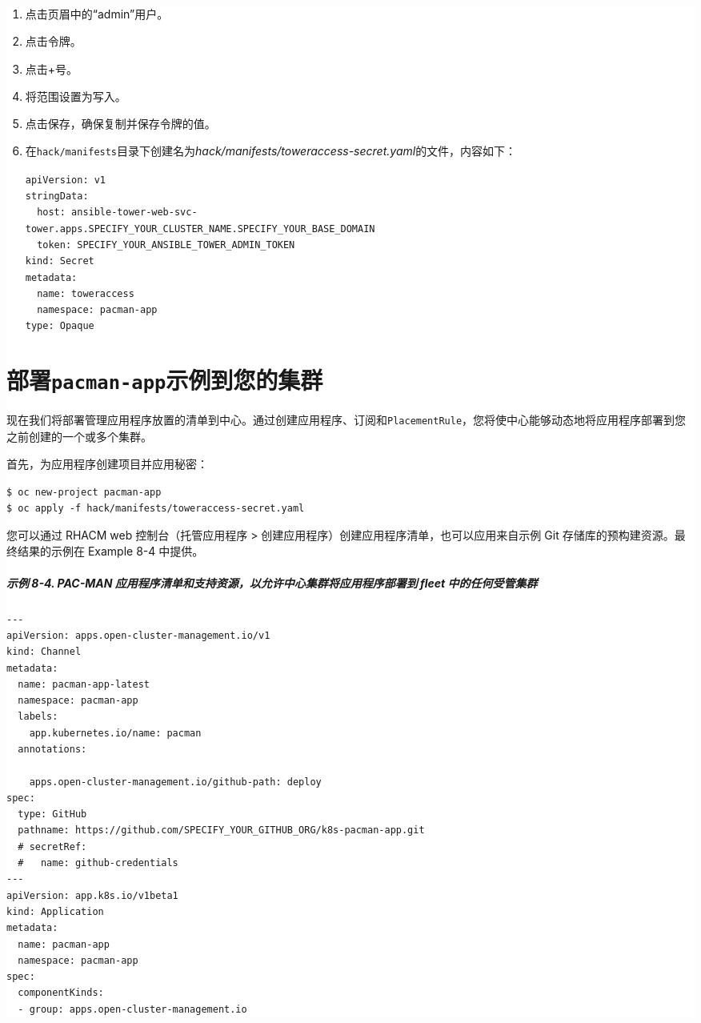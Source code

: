 1.  点击页眉中的“admin”用户。

1.  点击令牌。

1.  点击+号。

1.  将范围设置为写入。

1.  点击保存，确保复制并保存令牌的值。

1.  在`hack/manifests`目录下创建名为*hack/manifests/toweraccess-secret.yaml*的文件，内容如下：

    ```
    apiVersion: v1
    stringData:
      host: ansible-tower-web-svc-
    tower.apps.SPECIFY_YOUR_CLUSTER_NAME.SPECIFY_YOUR_BASE_DOMAIN
      token: SPECIFY_YOUR_ANSIBLE_TOWER_ADMIN_TOKEN
    kind: Secret
    metadata:
      name: toweraccess
      namespace: pacman-app
    type: Opaque
    ```

# 部署`pacman-app`示例到您的集群

现在我们将部署管理应用程序放置的清单到中心。通过创建应用程序、订阅和`PlacementRule`，您将使中心能够动态地将应用程序部署到您之前创建的一个或多个集群。

首先，为应用程序创建项目并应用秘密：

```
$ oc new-project pacman-app
$ oc apply -f hack/manifests/toweraccess-secret.yaml

```

您可以通过 RHACM web 控制台（托管应用程序 > 创建应用程序）创建应用程序清单，也可以应用来自示例 Git 存储库的预构建资源。最终结果的示例在 Example 8-4 中提供。

##### 示例 8-4\. PAC-MAN 应用程序清单和支持资源，以允许中心集群将应用程序部署到 fleet 中的任何受管集群

```
---
apiVersion: apps.open-cluster-management.io/v1
kind: Channel
metadata:
  name: pacman-app-latest
  namespace: pacman-app
  labels:
    app.kubernetes.io/name: pacman
  annotations:

    apps.open-cluster-management.io/github-path: deploy
spec:
  type: GitHub
  pathname: https://github.com/SPECIFY_YOUR_GITHUB_ORG/k8s-pacman-app.git
  # secretRef:
  #   name: github-credentials
---
apiVersion: app.k8s.io/v1beta1
kind: Application
metadata:
  name: pacman-app
  namespace: pacman-app
spec:
  componentKinds:
  - group: apps.open-cluster-management.io
```